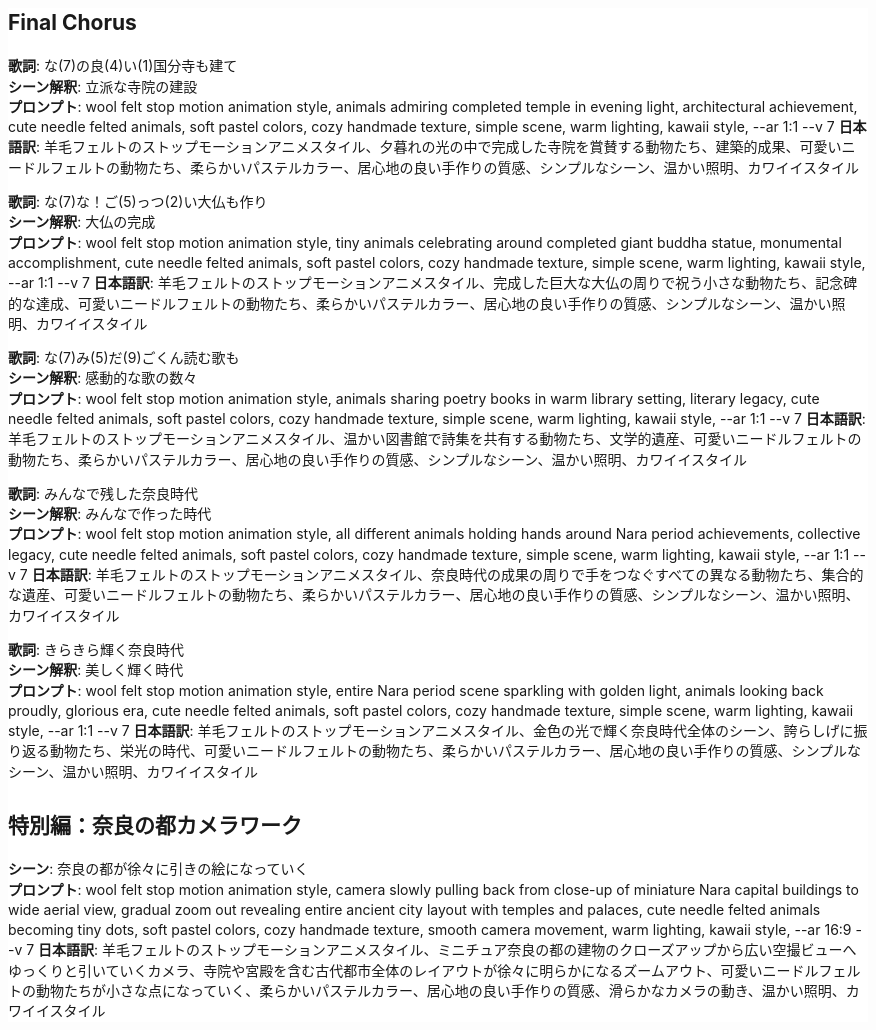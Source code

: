 ## Final Chorus

**歌詞**: な(7)の良(4)い(1)国分寺も建て  
**シーン解釈**: 立派な寺院の建設  
**プロンプト**: wool felt stop motion animation style, animals admiring completed temple in evening light, architectural achievement, cute needle felted animals, soft pastel colors, cozy handmade texture, simple scene, warm lighting, kawaii style, --ar 1:1 --v 7
**日本語訳**: 羊毛フェルトのストップモーションアニメスタイル、夕暮れの光の中で完成した寺院を賞賛する動物たち、建築的成果、可愛いニードルフェルトの動物たち、柔らかいパステルカラー、居心地の良い手作りの質感、シンプルなシーン、温かい照明、カワイイスタイル

**歌詞**: な(7)な！ご(5)っつ(2)い大仏も作り  
**シーン解釈**: 大仏の完成  
**プロンプト**: wool felt stop motion animation style, tiny animals celebrating around completed giant buddha statue, monumental accomplishment, cute needle felted animals, soft pastel colors, cozy handmade texture, simple scene, warm lighting, kawaii style, --ar 1:1 --v 7
**日本語訳**: 羊毛フェルトのストップモーションアニメスタイル、完成した巨大な大仏の周りで祝う小さな動物たち、記念碑的な達成、可愛いニードルフェルトの動物たち、柔らかいパステルカラー、居心地の良い手作りの質感、シンプルなシーン、温かい照明、カワイイスタイル

**歌詞**: な(7)み(5)だ(9)ごくん読む歌も  
**シーン解釈**: 感動的な歌の数々  
**プロンプト**: wool felt stop motion animation style, animals sharing poetry books in warm library setting, literary legacy, cute needle felted animals, soft pastel colors, cozy handmade texture, simple scene, warm lighting, kawaii style, --ar 1:1 --v 7
**日本語訳**: 羊毛フェルトのストップモーションアニメスタイル、温かい図書館で詩集を共有する動物たち、文学的遺産、可愛いニードルフェルトの動物たち、柔らかいパステルカラー、居心地の良い手作りの質感、シンプルなシーン、温かい照明、カワイイスタイル

**歌詞**: みんなで残した奈良時代  
**シーン解釈**: みんなで作った時代  
**プロンプト**: wool felt stop motion animation style, all different animals holding hands around Nara period achievements, collective legacy, cute needle felted animals, soft pastel colors, cozy handmade texture, simple scene, warm lighting, kawaii style, --ar 1:1 --v 7
**日本語訳**: 羊毛フェルトのストップモーションアニメスタイル、奈良時代の成果の周りで手をつなぐすべての異なる動物たち、集合的な遺産、可愛いニードルフェルトの動物たち、柔らかいパステルカラー、居心地の良い手作りの質感、シンプルなシーン、温かい照明、カワイイスタイル

**歌詞**: きらきら輝く奈良時代  
**シーン解釈**: 美しく輝く時代  
**プロンプト**: wool felt stop motion animation style, entire Nara period scene sparkling with golden light, animals looking back proudly, glorious era, cute needle felted animals, soft pastel colors, cozy handmade texture, simple scene, warm lighting, kawaii style, --ar 1:1 --v 7
**日本語訳**: 羊毛フェルトのストップモーションアニメスタイル、金色の光で輝く奈良時代全体のシーン、誇らしげに振り返る動物たち、栄光の時代、可愛いニードルフェルトの動物たち、柔らかいパステルカラー、居心地の良い手作りの質感、シンプルなシーン、温かい照明、カワイイスタイル

## 特別編：奈良の都カメラワーク

**シーン**: 奈良の都が徐々に引きの絵になっていく  
**プロンプト**: wool felt stop motion animation style, camera slowly pulling back from close-up of miniature Nara capital buildings to wide aerial view, gradual zoom out revealing entire ancient city layout with temples and palaces, cute needle felted animals becoming tiny dots, soft pastel colors, cozy handmade texture, smooth camera movement, warm lighting, kawaii style, --ar 16:9 --v 7
**日本語訳**: 羊毛フェルトのストップモーションアニメスタイル、ミニチュア奈良の都の建物のクローズアップから広い空撮ビューへゆっくりと引いていくカメラ、寺院や宮殿を含む古代都市全体のレイアウトが徐々に明らかになるズームアウト、可愛いニードルフェルトの動物たちが小さな点になっていく、柔らかいパステルカラー、居心地の良い手作りの質感、滑らかなカメラの動き、温かい照明、カワイイスタイル